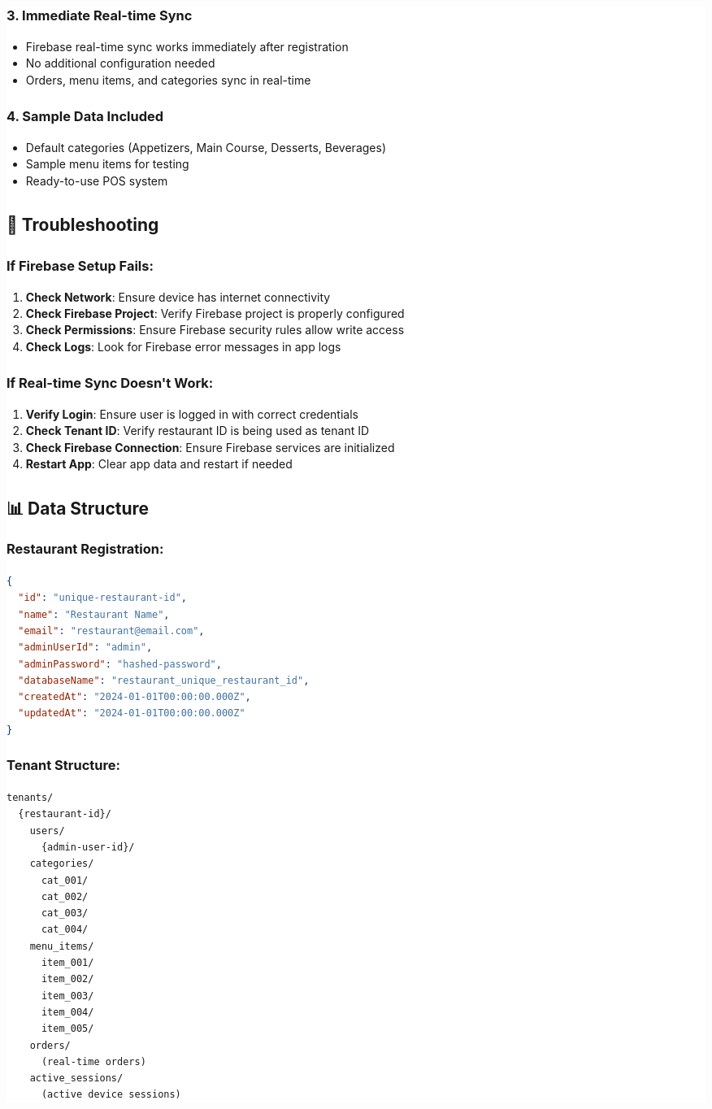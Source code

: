 ### 3. **Immediate Real-time Sync**
- Firebase real-time sync works immediately after registration
- No additional configuration needed
- Orders, menu items, and categories sync in real-time

### 4. **Sample Data Included**
- Default categories (Appetizers, Main Course, Desserts, Beverages)
- Sample menu items for testing
- Ready-to-use POS system

## 🔧 Troubleshooting

### If Firebase Setup Fails:
1. **Check Network**: Ensure device has internet connectivity
2. **Check Firebase Project**: Verify Firebase project is properly configured
3. **Check Permissions**: Ensure Firebase security rules allow write access
4. **Check Logs**: Look for Firebase error messages in app logs

### If Real-time Sync Doesn't Work:
1. **Verify Login**: Ensure user is logged in with correct credentials
2. **Check Tenant ID**: Verify restaurant ID is being used as tenant ID
3. **Check Firebase Connection**: Ensure Firebase services are initialized
4. **Restart App**: Clear app data and restart if needed

## 📊 Data Structure

### Restaurant Registration:
```json
{
  "id": "unique-restaurant-id",
  "name": "Restaurant Name",
  "email": "restaurant@email.com",
  "adminUserId": "admin",
  "adminPassword": "hashed-password",
  "databaseName": "restaurant_unique_restaurant_id",
  "createdAt": "2024-01-01T00:00:00.000Z",
  "updatedAt": "2024-01-01T00:00:00.000Z"
}
```

### Tenant Structure:
```
tenants/
  {restaurant-id}/
    users/
      {admin-user-id}/
    categories/
      cat_001/
      cat_002/
      cat_003/
      cat_004/
    menu_items/
      item_001/
      item_002/
      item_003/
      item_004/
      item_005/
    orders/
      (real-time orders)
    active_sessions/
      (active device sessions)
```